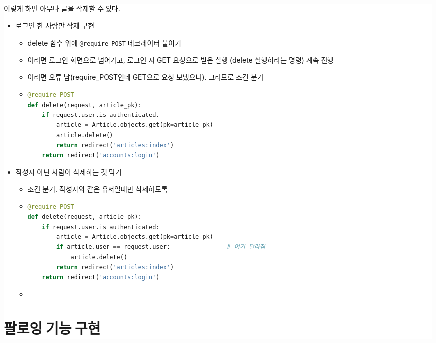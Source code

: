 이렇게 하면 아무나 글을 삭제할 수 있다.

- 로그인 한 사람만 삭제 구현

  - delete 함수 위에 `@require_POST`  데코레이터 붙이기

  - 이러면 로그인 화면으로 넘어가고, 로그인 시 GET 요청으로 받은 실행 (delete 실행하라는 명령) 계속 진행

  - 이러면 오류 남(require_POST인데 GET으로 요청 보냈으니). 그러므로 조건 분기

  - ```python
    @require_POST
    def delete(request, article_pk):
        if request.user.is_authenticated:
            article = Article.objects.get(pk=article_pk)
            article.delete()
            return redirect('articles:index')
        return redirect('accounts:login')
    ```

- 작성자 아닌 사람이 삭제하는 것 막기

  - 조건 분기. 작성자와 같은 유저일때만 삭제하도록

  - ```python
    @require_POST
    def delete(request, article_pk):
        if request.user.is_authenticated:
            article = Article.objects.get(pk=article_pk)
            if article.user == request.user:				# 여기 달라짐
                article.delete()
            return redirect('articles:index')
        return redirect('accounts:login')
    ```

  - 



# 팔로잉 기능 구현

